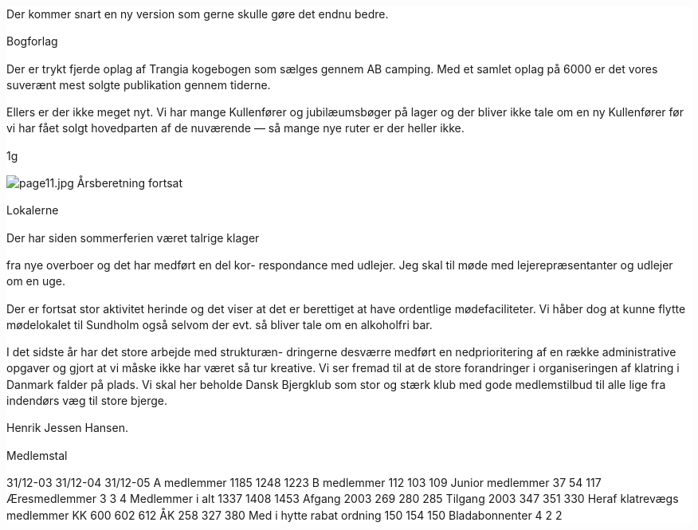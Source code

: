 Der kommer snart en ny version som gerne skulle
gøre det endnu bedre.

Bogforlag

Der er trykt fjerde oplag af Trangia kogebogen som
sælges gennem AB camping. Med et samlet oplag på
6000 er det vores suverænt mest solgte publikation
gennem tiderne.

Ellers er der ikke meget nyt. Vi har mange Kullenfører
og jubilæumsbøger på lager og der bliver ikke tale om
en ny Kullenfører før vi har fået solgt hovedparten af
de nuværende — så mange nye ruter er der heller ikke.

1g




![page11.jpg](/2005/DB-2005-1/page11.jpg)
Årsberetning fortsat

Lokalerne

Der har siden sommerferien været talrige klager

fra nye overboer og det har medført en del kor-
respondance med udlejer. Jeg skal til møde med
lejerepræsentanter og udlejer om en uge.

Der er fortsat stor aktivitet herinde og det viser at det
er berettiget at have ordentlige mødefaciliteter. Vi
håber dog at kunne flytte mødelokalet til Sundholm
også selvom der evt. så bliver tale om en alkoholfri
bar.

I det sidste år har det store arbejde med strukturæn-
dringerne desværre medført en nedprioritering af en
række administrative opgaver og gjort at vi måske ikke
har været så tur kreative. Vi ser fremad til at de store
forandringer i organiseringen af klatring i Danmark
falder på plads. Vi skal her beholde Dansk Bjergklub
som stor og stærk klub med gode medlemstilbud til
alle lige fra indendørs væg til store bjerge.

Henrik Jessen Hansen.

Medlemstal

31/12-03 31/12-04 31/12-05
A medlemmer 1185 1248 1223
B medlemmer 112 103 109
Junior medlemmer 37 54 117
Æresmedlemmer 3 3 4
Medlemmer i alt 1337 1408 1453
Afgang 2003 269 280 285
Tilgang 2003 347 351 330
Heraf klatrevægs medlemmer
KK 600 602 612
ÅK 258 327 380
Med i hytte rabat ordning 150 154 150
Bladabonnenter 4 2 2
